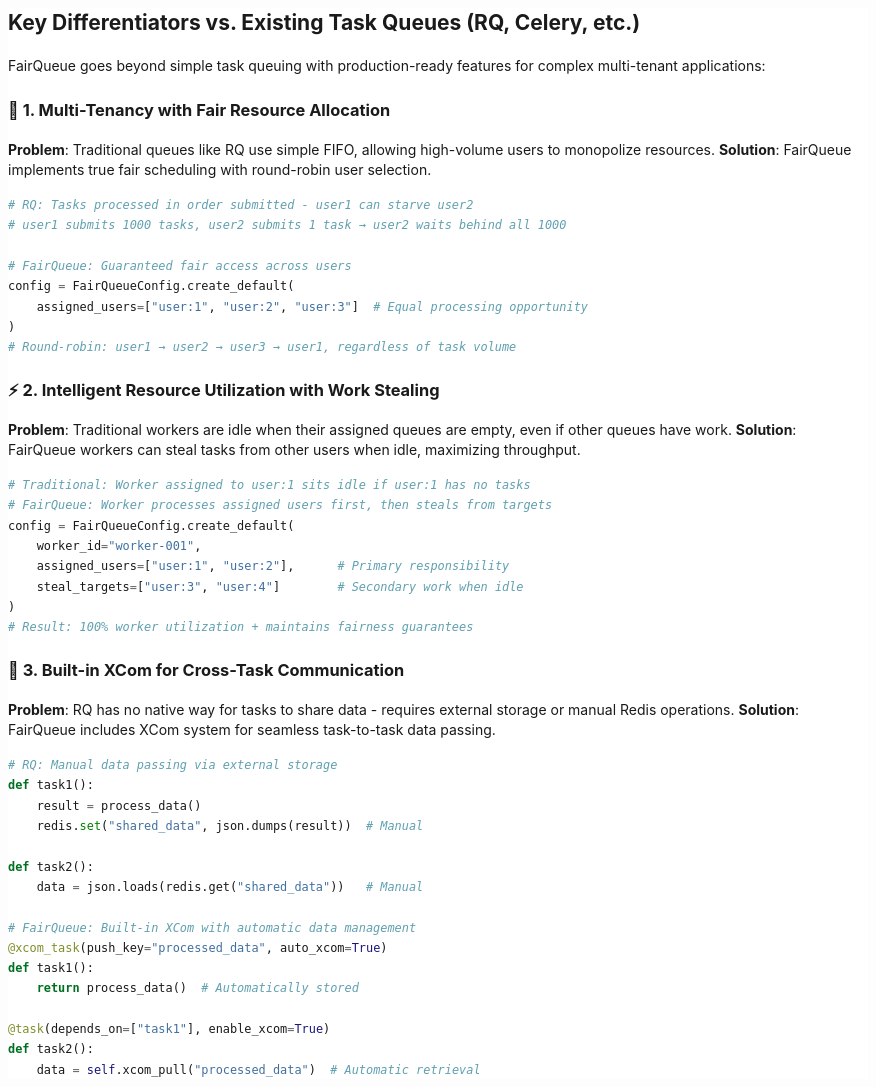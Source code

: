 ## Key Differentiators vs. Existing Task Queues (RQ, Celery, etc.)

FairQueue goes beyond simple task queuing with production-ready features for complex multi-tenant applications:

### 🏢 **1. Multi-Tenancy with Fair Resource Allocation**
**Problem**: Traditional queues like RQ use simple FIFO, allowing high-volume users to monopolize resources.
**Solution**: FairQueue implements true fair scheduling with round-robin user selection.

```python
# RQ: Tasks processed in order submitted - user1 can starve user2
# user1 submits 1000 tasks, user2 submits 1 task → user2 waits behind all 1000

# FairQueue: Guaranteed fair access across users
config = FairQueueConfig.create_default(
    assigned_users=["user:1", "user:2", "user:3"]  # Equal processing opportunity
)
# Round-robin: user1 → user2 → user3 → user1, regardless of task volume
```

### ⚡ **2. Intelligent Resource Utilization with Work Stealing**
**Problem**: Traditional workers are idle when their assigned queues are empty, even if other queues have work.
**Solution**: FairQueue workers can steal tasks from other users when idle, maximizing throughput.

```python
# Traditional: Worker assigned to user:1 sits idle if user:1 has no tasks
# FairQueue: Worker processes assigned users first, then steals from targets
config = FairQueueConfig.create_default(
    worker_id="worker-001",
    assigned_users=["user:1", "user:2"],      # Primary responsibility
    steal_targets=["user:3", "user:4"]        # Secondary work when idle
)
# Result: 100% worker utilization + maintains fairness guarantees
```

### 🔗 **3. Built-in XCom for Cross-Task Communication**
**Problem**: RQ has no native way for tasks to share data - requires external storage or manual Redis operations.
**Solution**: FairQueue includes XCom system for seamless task-to-task data passing.

```python
# RQ: Manual data passing via external storage
def task1():
    result = process_data()
    redis.set("shared_data", json.dumps(result))  # Manual

def task2():
    data = json.loads(redis.get("shared_data"))   # Manual

# FairQueue: Built-in XCom with automatic data management
@xcom_task(push_key="processed_data", auto_xcom=True)
def task1():
    return process_data()  # Automatically stored

@task(depends_on=["task1"], enable_xcom=True)
def task2():
    data = self.xcom_pull("processed_data")  # Automatic retrieval
```
